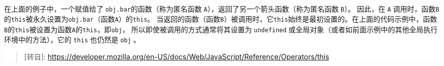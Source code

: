   在上面的例子中，一个赋值给了 `obj.bar`的函数（称为匿名函数 `A`），返回了另一个箭头函数（称为匿名函数 `B`）。
  因此，在 `A` 调用时，函数`B`的`this`被永久设置为`obj.bar`（函数`A`）的`this`。
  当返回的函数（函数`B`）被调用时，它`this`始终是最初设置的。在上面的代码示例中，函数`B`的`this`被设置为函数`A`的`this`，即`obj`，
  所以即使被调用的方式通常将其设置为 `undefined` 或全局对象（或者如前面示例中的其他全局执行环境中的方法），它的 `this` 也仍然是 `obj` 。



  > \[转自\]: <https://developer.mozilla.org/en-US/docs/Web/JavaScript/Reference/Operators/this>
